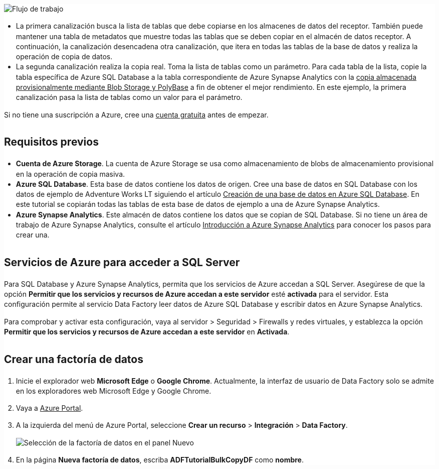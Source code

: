 ![Flujo de trabajo](media/tutorial-bulk-copy-portal/tutorial-copy-multiple-tables.png)

* La primera canalización busca la lista de tablas que debe copiarse en los almacenes de datos del receptor.  También puede mantener una tabla de metadatos que muestre todas las tablas que se deben copiar en el almacén de datos receptor. A continuación, la canalización desencadena otra canalización, que itera en todas las tablas de la base de datos y realiza la operación de copia de datos.
* La segunda canalización realiza la copia real. Toma la lista de tablas como un parámetro. Para cada tabla de la lista, copie la tabla específica de Azure SQL Database a la tabla correspondiente de Azure Synapse Analytics con la [copia almacenada provisionalmente mediante Blob Storage y PolyBase](connector-azure-sql-data-warehouse.md#use-polybase-to-load-data-into-azure-synapse-analytics) a fin de obtener el mejor rendimiento. En este ejemplo, la primera canalización pasa la lista de tablas como un valor para el parámetro. 

Si no tiene una suscripción a Azure, cree una [cuenta gratuita](https://azure.microsoft.com/free/) antes de empezar.

## <a name="prerequisites"></a>Requisitos previos
* **Cuenta de Azure Storage**. La cuenta de Azure Storage se usa como almacenamiento de blobs de almacenamiento provisional en la operación de copia masiva. 
* **Azure SQL Database**. Esta base de datos contiene los datos de origen. Cree una base de datos en SQL Database con los datos de ejemplo de Adventure Works LT siguiendo el artículo [Creación de una base de datos en Azure SQL Database](../azure-sql/database/single-database-create-quickstart.md). En este tutorial se copiarán todas las tablas de esta base de datos de ejemplo a una de Azure Synapse Analytics.
* **Azure Synapse Analytics**. Este almacén de datos contiene los datos que se copian de SQL Database. Si no tiene un área de trabajo de Azure Synapse Analytics, consulte el artículo [Introducción a Azure Synapse Analytics](..\synapse-analytics\get-started.md) para conocer los pasos para crear una.

## <a name="azure-services-to-access-sql-server"></a>Servicios de Azure para acceder a SQL Server

Para SQL Database y Azure Synapse Analytics, permita que los servicios de Azure accedan a SQL Server. Asegúrese de que la opción **Permitir que los servicios y recursos de Azure accedan a este servidor** esté **activada** para el servidor. Esta configuración permite al servicio Data Factory leer datos de Azure SQL Database y escribir datos en Azure Synapse Analytics. 

Para comprobar y activar esta configuración, vaya al servidor > Seguridad > Firewalls y redes virtuales, y establezca la opción **Permitir que los servicios y recursos de Azure accedan a este servidor** en **Activada**.

## <a name="create-a-data-factory"></a>Crear una factoría de datos

1. Inicie el explorador web **Microsoft Edge** o **Google Chrome**. Actualmente, la interfaz de usuario de Data Factory solo se admite en los exploradores web Microsoft Edge y Google Chrome.
1. Vaya a [Azure Portal](https://portal.azure.com). 
1. A la izquierda del menú de Azure Portal, seleccione **Crear un recurso** > **Integración** > **Data Factory**. 

   ![Selección de la factoría de datos en el panel Nuevo](./media/doc-common-process/new-azure-data-factory-menu.png)
1. En la página **Nueva factoría de datos**, escriba **ADFTutorialBulkCopyDF** como **nombre**. 
 
